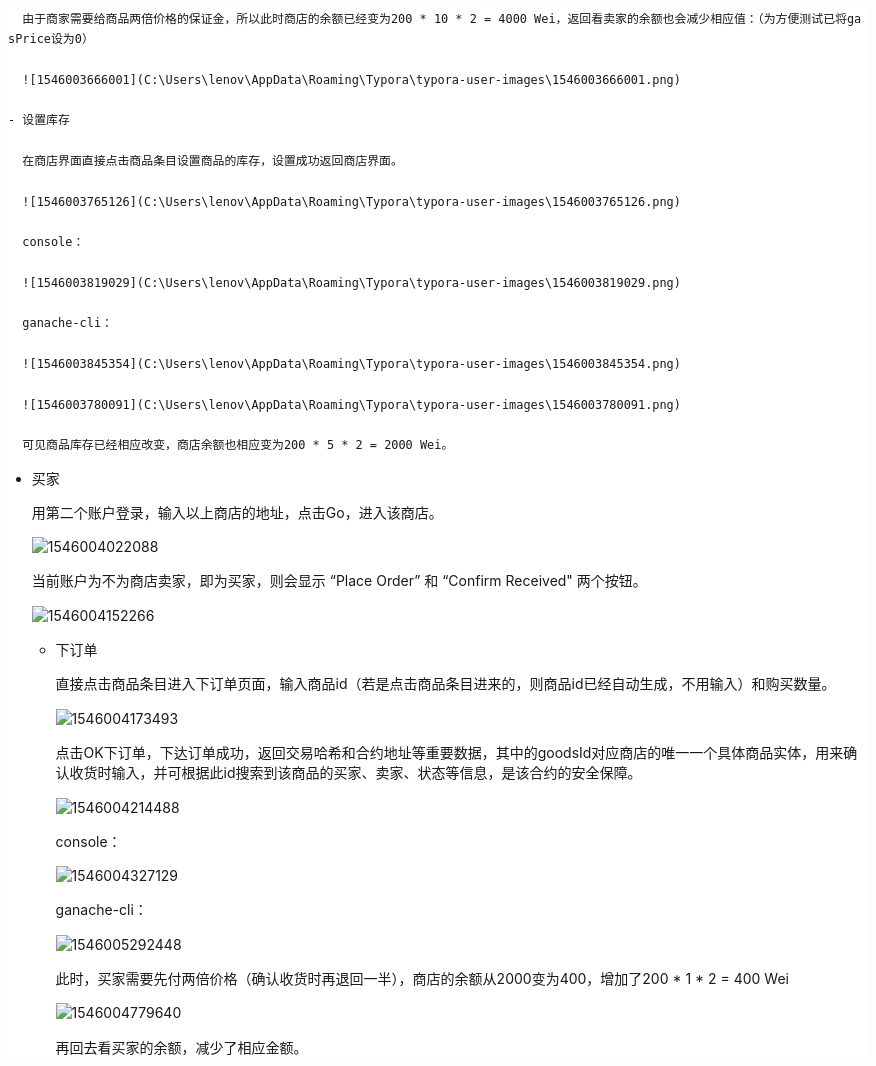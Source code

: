       由于商家需要给商品两倍价格的保证金，所以此时商店的余额已经变为200 * 10 * 2 = 4000 Wei，返回看卖家的余额也会减少相应值：（为方便测试已将gasPrice设为0）

      ![1546003666001](C:\Users\lenov\AppData\Roaming\Typora\typora-user-images\1546003666001.png)

    - 设置库存

      在商店界面直接点击商品条目设置商品的库存，设置成功返回商店界面。

      ![1546003765126](C:\Users\lenov\AppData\Roaming\Typora\typora-user-images\1546003765126.png)

      console：

      ![1546003819029](C:\Users\lenov\AppData\Roaming\Typora\typora-user-images\1546003819029.png)

      ganache-cli：

      ![1546003845354](C:\Users\lenov\AppData\Roaming\Typora\typora-user-images\1546003845354.png)

      ![1546003780091](C:\Users\lenov\AppData\Roaming\Typora\typora-user-images\1546003780091.png)

      可见商品库存已经相应改变，商店余额也相应变为200 * 5 * 2 = 2000 Wei。

  - 买家

    用第二个账户登录，输入以上商店的地址，点击Go，进入该商店。

    ![1546004022088](C:\Users\lenov\AppData\Roaming\Typora\typora-user-images\1546004022088.png)

    当前账户为不为商店卖家，即为买家，则会显示 “Place Order” 和 “Confirm Received" 两个按钮。

    ![1546004152266](C:\Users\lenov\AppData\Roaming\Typora\typora-user-images\1546004152266.png)

    - 下订单

      直接点击商品条目进入下订单页面，输入商品id（若是点击商品条目进来的，则商品id已经自动生成，不用输入）和购买数量。

      ![1546004173493](C:\Users\lenov\AppData\Roaming\Typora\typora-user-images\1546004173493.png)

      点击OK下订单，下达订单成功，返回交易哈希和合约地址等重要数据，其中的goodsId对应商店的唯一一个具体商品实体，用来确认收货时输入，并可根据此id搜索到该商品的买家、卖家、状态等信息，是该合约的安全保障。

      ![1546004214488](C:\Users\lenov\AppData\Roaming\Typora\typora-user-images\1546004214488.png)

      console：

      ![1546004327129](C:\Users\lenov\AppData\Roaming\Typora\typora-user-images\1546004327129.png)

      ganache-cli：

      ![1546005292448](C:\Users\lenov\AppData\Roaming\Typora\typora-user-images\1546005292448.png)

      此时，买家需要先付两倍价格（确认收货时再退回一半），商店的余额从2000变为400，增加了200 * 1 * 2 = 400 Wei

      ![1546004779640](C:\Users\lenov\AppData\Roaming\Typora\typora-user-images\1546004779640.png)

      再回去看买家的余额，减少了相应金额。
